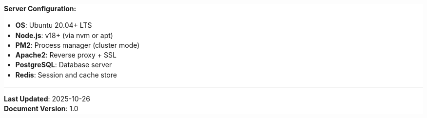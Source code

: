 **Server Configuration:**
- **OS**: Ubuntu 20.04+ LTS
- **Node.js**: v18+ (via nvm or apt)
- **PM2**: Process manager (cluster mode)
- **Apache2**: Reverse proxy + SSL
- **PostgreSQL**: Database server
- **Redis**: Session and cache store

---

**Last Updated**: 2025-10-26  
**Document Version**: 1.0
